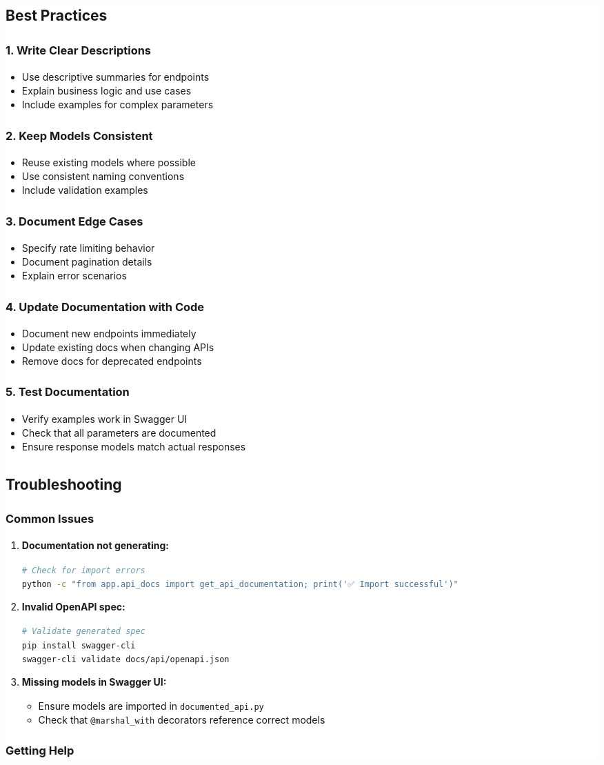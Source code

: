 ## Best Practices

### 1. Write Clear Descriptions
- Use descriptive summaries for endpoints
- Explain business logic and use cases
- Include examples for complex parameters

### 2. Keep Models Consistent
- Reuse existing models where possible
- Use consistent naming conventions
- Include validation examples

### 3. Document Edge Cases
- Specify rate limiting behavior
- Document pagination details
- Explain error scenarios

### 4. Update Documentation with Code
- Document new endpoints immediately
- Update existing docs when changing APIs
- Remove docs for deprecated endpoints

### 5. Test Documentation
- Verify examples work in Swagger UI
- Check that all parameters are documented
- Ensure response models match actual responses

## Troubleshooting

### Common Issues

1. **Documentation not generating:**
   ```bash
   # Check for import errors
   python -c "from app.api_docs import get_api_documentation; print('✅ Import successful')"
   ```

2. **Invalid OpenAPI spec:**
   ```bash
   # Validate generated spec
   pip install swagger-cli
   swagger-cli validate docs/api/openapi.json
   ```

3. **Missing models in Swagger UI:**
   - Ensure models are imported in `documented_api.py`
   - Check that `@marshal_with` decorators reference correct models

### Getting Help
